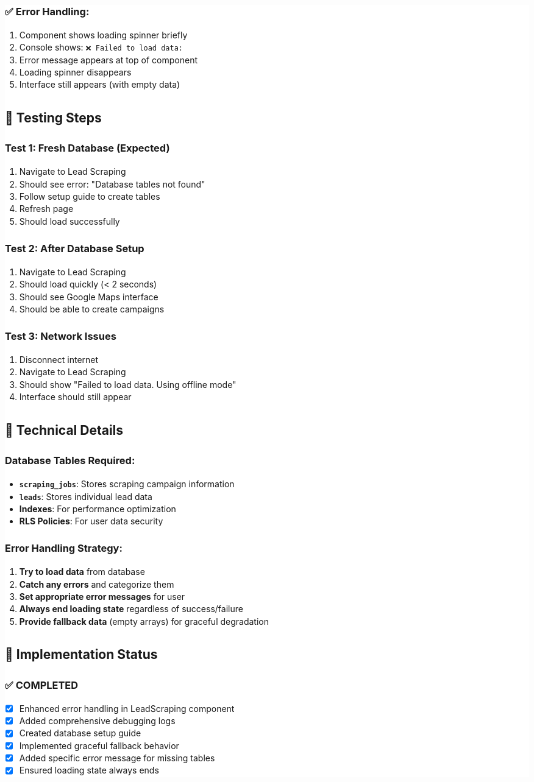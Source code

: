 ### ✅ **Error Handling**:
1. Component shows loading spinner briefly
2. Console shows: `❌ Failed to load data:`
3. Error message appears at top of component
4. Loading spinner disappears
5. Interface still appears (with empty data)

## 🧪 Testing Steps

### Test 1: Fresh Database (Expected)
1. Navigate to Lead Scraping
2. Should see error: "Database tables not found"
3. Follow setup guide to create tables
4. Refresh page
5. Should load successfully

### Test 2: After Database Setup
1. Navigate to Lead Scraping
2. Should load quickly (< 2 seconds)
3. Should see Google Maps interface
4. Should be able to create campaigns

### Test 3: Network Issues
1. Disconnect internet
2. Navigate to Lead Scraping
3. Should show "Failed to load data. Using offline mode"
4. Interface should still appear

## 🔧 Technical Details

### Database Tables Required:
- **`scraping_jobs`**: Stores scraping campaign information
- **`leads`**: Stores individual lead data
- **Indexes**: For performance optimization
- **RLS Policies**: For user data security

### Error Handling Strategy:
1. **Try to load data** from database
2. **Catch any errors** and categorize them
3. **Set appropriate error messages** for user
4. **Always end loading state** regardless of success/failure
5. **Provide fallback data** (empty arrays) for graceful degradation

## 🚀 Implementation Status

### ✅ **COMPLETED**
- [x] Enhanced error handling in LeadScraping component
- [x] Added comprehensive debugging logs
- [x] Created database setup guide
- [x] Implemented graceful fallback behavior
- [x] Added specific error message for missing tables
- [x] Ensured loading state always ends
